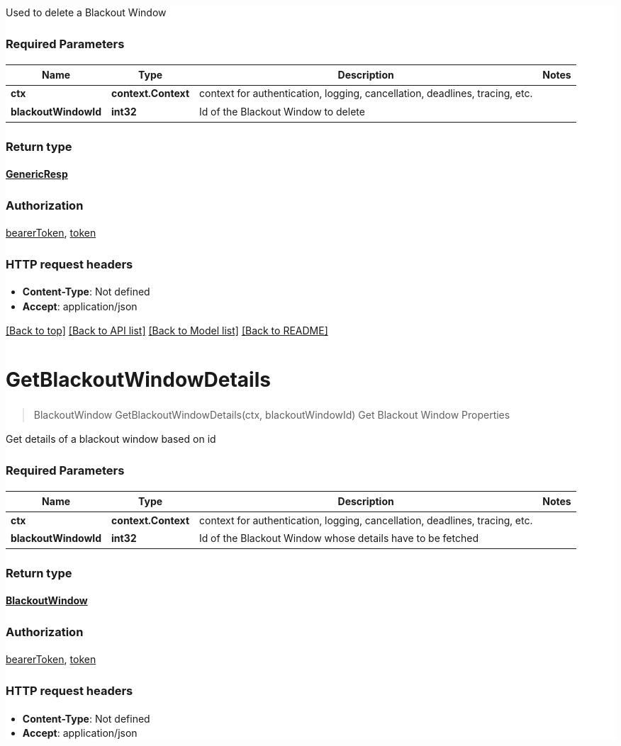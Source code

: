 Used to delete a Blackout Window

### Required Parameters

Name | Type | Description  | Notes
------------- | ------------- | ------------- | -------------
 **ctx** | **context.Context** | context for authentication, logging, cancellation, deadlines, tracing, etc.
  **blackoutWindowId** | **int32**| Id of the Blackout Window to delete | 

### Return type

[**GenericResp**](GenericResp.md)

### Authorization

[bearerToken](../README.md#bearerToken), [token](../README.md#token)

### HTTP request headers

 - **Content-Type**: Not defined
 - **Accept**: application/json

[[Back to top]](#) [[Back to API list]](../README.md#documentation-for-api-endpoints) [[Back to Model list]](../README.md#documentation-for-models) [[Back to README]](../README.md)

# **GetBlackoutWindowDetails**
> BlackoutWindow GetBlackoutWindowDetails(ctx, blackoutWindowId)
Get Blackout Window Properties

Get details of a blackout window based on id

### Required Parameters

Name | Type | Description  | Notes
------------- | ------------- | ------------- | -------------
 **ctx** | **context.Context** | context for authentication, logging, cancellation, deadlines, tracing, etc.
  **blackoutWindowId** | **int32**| Id of the Blackout Window whose details have to be fetched | 

### Return type

[**BlackoutWindow**](BlackoutWindow.md)

### Authorization

[bearerToken](../README.md#bearerToken), [token](../README.md#token)

### HTTP request headers

 - **Content-Type**: Not defined
 - **Accept**: application/json
